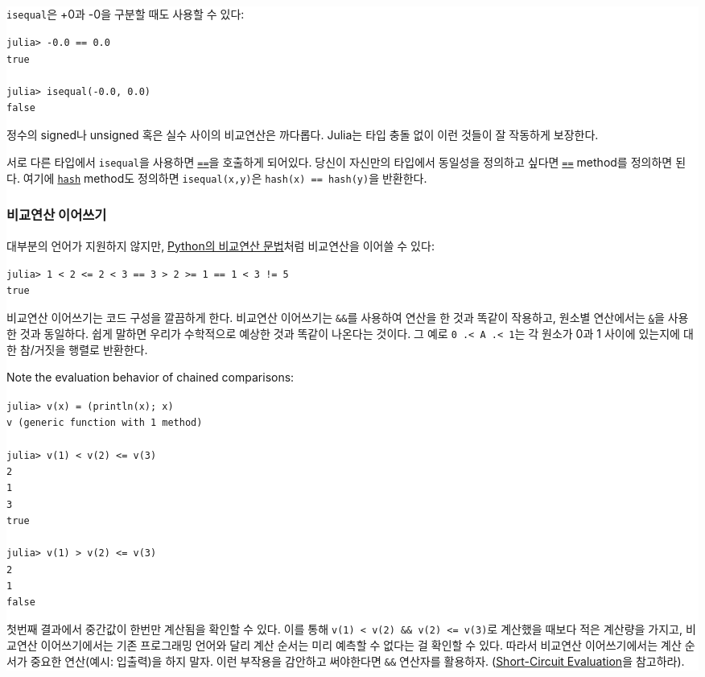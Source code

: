`isequal`은 +0과 -0을 구분할 때도 사용할 수 있다:

```jldoctest
julia> -0.0 == 0.0
true

julia> isequal(-0.0, 0.0)
false
```

정수의 signed나 unsigned 혹은 실수 사이의 비교연산은 까다롭다.
Julia는 타입 충돌 없이 이런 것들이 잘 작동하게 보장한다.

서로 다른 타입에서 `isequal`을 사용하면 [`==`](@ref)을 호출하게 되어있다.
당신이 자신만의 타입에서 동일성을 정의하고 싶다면 [`==`](@ref) method를 정의하면 된다.
여기에 [`hash`](@ref) method도 정의하면 `isequal(x,y)`은 `hash(x) == hash(y)`을 반환한다.

### 비교연산 이어쓰기

대부분의 언어가 지원하지 않지만, [Python의 비교연산 문법](https://en.wikipedia.org/wiki/Python_syntax_and_semantics#Comparison_operators)처럼 비교연산을 이어쓸 수 있다:

```jldoctest
julia> 1 < 2 <= 2 < 3 == 3 > 2 >= 1 == 1 < 3 != 5
true
```

비교연산 이어쓰기는 코드 구성을 깔끔하게 한다.
비교연산 이어쓰기는 `&&`를 사용하여 연산을 한 것과 똑같이 작용하고, 원소별 연산에서는 [`&`](@ref)을 사용한 것과 동일하다.
쉽게 말하면 우리가 수학적으로 예상한 것과 똑같이 나온다는 것이다.
그 예로 `0 .< A .< 1`는 각 원소가 0과 1 사이에 있는지에 대한 참/거짓을 행렬로 반환한다.

Note the evaluation behavior of chained comparisons:

```jldoctest
julia> v(x) = (println(x); x)
v (generic function with 1 method)

julia> v(1) < v(2) <= v(3)
2
1
3
true

julia> v(1) > v(2) <= v(3)
2
1
false
```

첫번째 결과에서 중간값이 한번만 계산됨을 확인할 수 있다.
이를 통해 `v(1) < v(2) && v(2) <= v(3)`로 계산했을 때보다 적은 계산량을 가지고, 비교연산 이어쓰기에서는 기존 프로그래밍 언어와 달리 계산 순서는 미리 예측할 수 없다는 걸 확인할 수 있다.
따라서 비교연산 이어쓰기에서는 계산 순서가 중요한 연산(예시: 입출력)을 하지 말자.
이런 부작용을 감안하고 써야한다면 `&&` 연산자를 활용하자. ([Short-Circuit Evaluation](@ref)을 참고하라).
